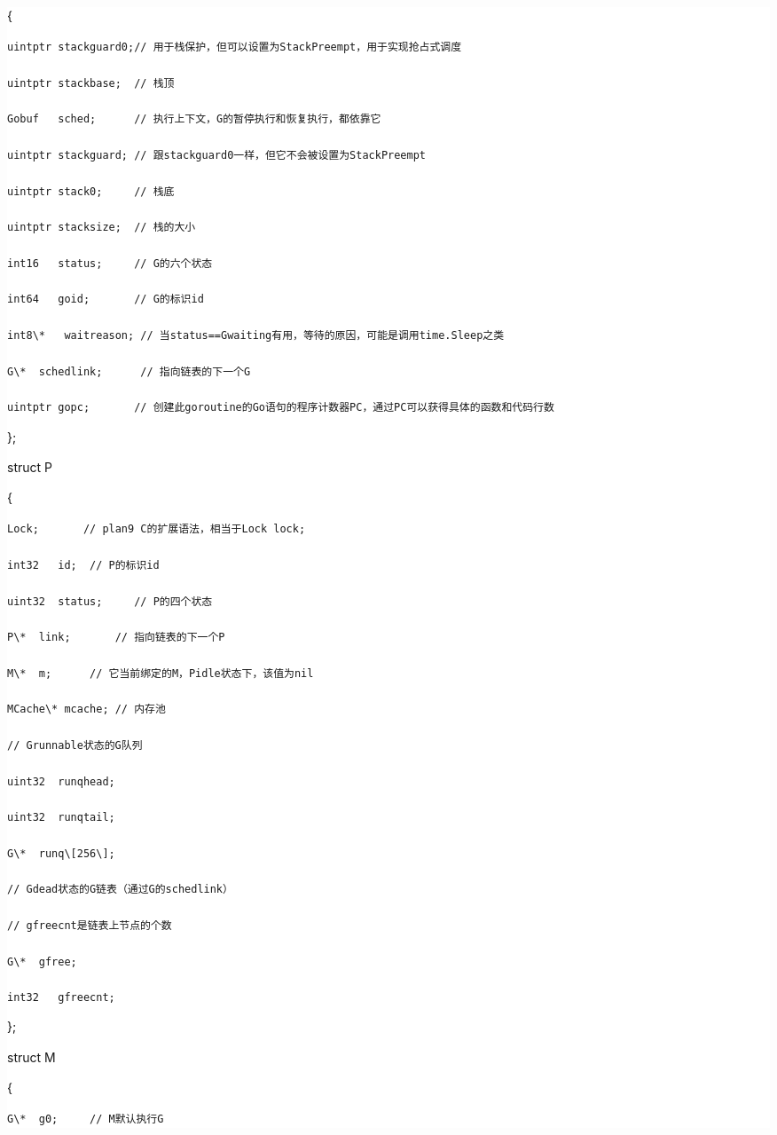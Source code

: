 {

    uintptr stackguard0;// 用于栈保护，但可以设置为StackPreempt，用于实现抢占式调度

    uintptr stackbase;  // 栈顶

    Gobuf   sched;      // 执行上下文，G的暂停执行和恢复执行，都依靠它

    uintptr stackguard; // 跟stackguard0一样，但它不会被设置为StackPreempt

    uintptr stack0;     // 栈底

    uintptr stacksize;  // 栈的大小

    int16   status;     // G的六个状态

    int64   goid;       // G的标识id

    int8\*   waitreason; // 当status==Gwaiting有用，等待的原因，可能是调用time.Sleep之类

    G\*  schedlink;      // 指向链表的下一个G

    uintptr gopc;       // 创建此goroutine的Go语句的程序计数器PC，通过PC可以获得具体的函数和代码行数

};

struct P

{

    Lock;       // plan9 C的扩展语法，相当于Lock lock;

    int32   id;  // P的标识id

    uint32  status;     // P的四个状态

    P\*  link;       // 指向链表的下一个P

    M\*  m;      // 它当前绑定的M，Pidle状态下，该值为nil

    MCache\* mcache; // 内存池

    // Grunnable状态的G队列

    uint32  runqhead;

    uint32  runqtail;

    G\*  runq\[256\];

    // Gdead状态的G链表（通过G的schedlink）

    // gfreecnt是链表上节点的个数

    G\*  gfree;

    int32   gfreecnt;

};

struct  M

{

    G\*  g0;     // M默认执行G
